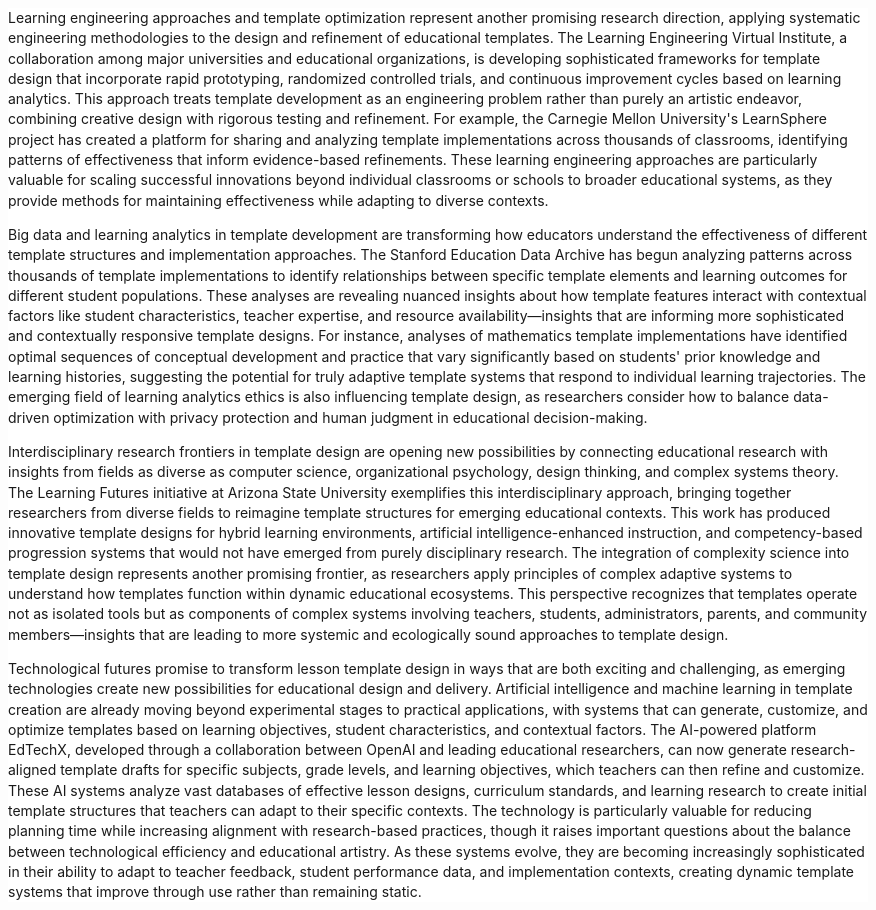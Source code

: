 Learning engineering approaches and template optimization represent another promising research direction, applying systematic engineering methodologies to the design and refinement of educational templates. The Learning Engineering Virtual Institute, a collaboration among major universities and educational organizations, is developing sophisticated frameworks for template design that incorporate rapid prototyping, randomized controlled trials, and continuous improvement cycles based on learning analytics. This approach treats template development as an engineering problem rather than purely an artistic endeavor, combining creative design with rigorous testing and refinement. For example, the Carnegie Mellon University's LearnSphere project has created a platform for sharing and analyzing template implementations across thousands of classrooms, identifying patterns of effectiveness that inform evidence-based refinements. These learning engineering approaches are particularly valuable for scaling successful innovations beyond individual classrooms or schools to broader educational systems, as they provide methods for maintaining effectiveness while adapting to diverse contexts.

Big data and learning analytics in template development are transforming how educators understand the effectiveness of different template structures and implementation approaches. The Stanford Education Data Archive has begun analyzing patterns across thousands of template implementations to identify relationships between specific template elements and learning outcomes for different student populations. These analyses are revealing nuanced insights about how template features interact with contextual factors like student characteristics, teacher expertise, and resource availability—insights that are informing more sophisticated and contextually responsive template designs. For instance, analyses of mathematics template implementations have identified optimal sequences of conceptual development and practice that vary significantly based on students' prior knowledge and learning histories, suggesting the potential for truly adaptive template systems that respond to individual learning trajectories. The emerging field of learning analytics ethics is also influencing template design, as researchers consider how to balance data-driven optimization with privacy protection and human judgment in educational decision-making.

Interdisciplinary research frontiers in template design are opening new possibilities by connecting educational research with insights from fields as diverse as computer science, organizational psychology, design thinking, and complex systems theory. The Learning Futures initiative at Arizona State University exemplifies this interdisciplinary approach, bringing together researchers from diverse fields to reimagine template structures for emerging educational contexts. This work has produced innovative template designs for hybrid learning environments, artificial intelligence-enhanced instruction, and competency-based progression systems that would not have emerged from purely disciplinary research. The integration of complexity science into template design represents another promising frontier, as researchers apply principles of complex adaptive systems to understand how templates function within dynamic educational ecosystems. This perspective recognizes that templates operate not as isolated tools but as components of complex systems involving teachers, students, administrators, parents, and community members—insights that are leading to more systemic and ecologically sound approaches to template design.

Technological futures promise to transform lesson template design in ways that are both exciting and challenging, as emerging technologies create new possibilities for educational design and delivery. Artificial intelligence and machine learning in template creation are already moving beyond experimental stages to practical applications, with systems that can generate, customize, and optimize templates based on learning objectives, student characteristics, and contextual factors. The AI-powered platform EdTechX, developed through a collaboration between OpenAI and leading educational researchers, can now generate research-aligned template drafts for specific subjects, grade levels, and learning objectives, which teachers can then refine and customize. These AI systems analyze vast databases of effective lesson designs, curriculum standards, and learning research to create initial template structures that teachers can adapt to their specific contexts. The technology is particularly valuable for reducing planning time while increasing alignment with research-based practices, though it raises important questions about the balance between technological efficiency and educational artistry. As these systems evolve, they are becoming increasingly sophisticated in their ability to adapt to teacher feedback, student performance data, and implementation contexts, creating dynamic template systems that improve through use rather than remaining static.
